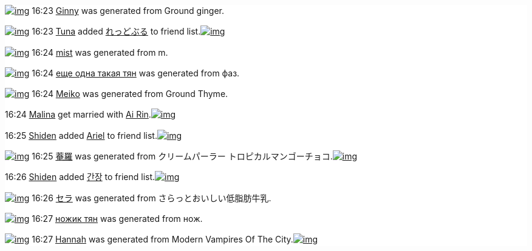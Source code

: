[![img](http://kacdn01.appspot.com/5420521457975296/acc4b.png)](http://www.barcodekanojo.com/kanojo/2675185/Ginny) 16:23 [Ginny](http://www.barcodekanojo.com/kanojo/2675185/Ginny) was generated from Ground ginger.

[![img](http://img89.imageshack.us/img89/6056/h3zu.jpg)](http://www.barcodekanojo.com/user/325639/Tuna) 16:23 [Tuna](http://www.barcodekanojo.com/user/325639/Tuna) added [れっどぶる](http://www.barcodekanojo.com/kanojo/249934/%E3%82%8C%E3%81%A3%E3%81%A9%E3%81%B6%E3%82%8B) to friend list.[![img](http://kacdn04.appspot.com/5022207264686080/ab766.png)](http://www.barcodekanojo.com/kanojo/249934/%E3%82%8C%E3%81%A3%E3%81%A9%E3%81%B6%E3%82%8B)

[![img](http://kacdn04.appspot.com/6258763782684672/97d2.png)](http://www.barcodekanojo.com/kanojo/2675186/mist) 16:24 [mist](http://www.barcodekanojo.com/kanojo/2675186/mist) was generated from m.

[![img](http://kacdn04.appspot.com/6319287388078080/e704.png)](http://www.barcodekanojo.com/kanojo/2675187/%D0%B5%D1%89%D0%B5%20%D0%BE%D0%B4%D0%BD%D0%B0%20%D1%82%D0%B0%D0%BA%D0%B0%D1%8F%20%D1%82%D1%8F%D0%BD) 16:24 [еще одна такая тян](http://www.barcodekanojo.com/kanojo/2675187/%D0%B5%D1%89%D0%B5%20%D0%BE%D0%B4%D0%BD%D0%B0%20%D1%82%D0%B0%D0%BA%D0%B0%D1%8F%20%D1%82%D1%8F%D0%BD) was generated from фаз.

[![img](http://kacdn01.appspot.com/6713961596583936/d803.png)](http://www.barcodekanojo.com/kanojo/2675188/Meiko) 16:24 [Meiko](http://www.barcodekanojo.com/kanojo/2675188/Meiko) was generated from Ground Thyme.

16:24 [Malina](http://www.barcodekanojo.com/user/422283/Malina) get married with [Ai Rin](http://www.barcodekanojo.com/kanojo/2673794/Ai%20Rin).[![img](http://img15.imageshack.us/img15/839/92zr.png)](http://www.barcodekanojo.com/kanojo/2673794/Ai%20Rin)

16:25 [Shiden](http://www.barcodekanojo.com/user/420707/Shiden) added [Ariel](http://www.barcodekanojo.com/kanojo/1052987/Ariel) to friend list.[![img](http://kacdn02.appspot.com/5952206733836288/3815.png)](http://www.barcodekanojo.com/kanojo/1052987/Ariel)

[![img](http://kacdn04.appspot.com/5106470496501760/79c22.png)](http://www.barcodekanojo.com/kanojo/2675189/%E8%8F%B4%E7%BE%85) 16:25 [菴羅](http://www.barcodekanojo.com/kanojo/2675189/%E8%8F%B4%E7%BE%85) was generated from クリームパーラー トロピカルマンゴーチョコ.[![img](http://kacdn04.appspot.com/4593405514481664/8355.jpg)](http://www.barcodekanojo.com/product_images/barcode/5188084/1386314690/50x50x,PE3,P82,PAF,PE3,P83,PAA,PE3,P83,PBC,PE3,P83,PA0,PE3,P83,P91,PE3,P83,PBC,PE3,P83,PA9,PE3,P83,PBC,P20,PE3,P83,P88,PE3,P83,PAD,PE3,P83,P94,PE3,P82,PAB,PE3,P83,PAB,PE3,P83,P9E,PE3,P83,PB3,PE3,P82,PB4,PE3,P83,PBC,PE3,P83,P81,PE3,P83,PA7,PE3,P82,PB3.jpg,qw=88,ah=88.pagespeed.ic.g1V1ntCjGY.jpg)

16:26 [Shiden](http://www.barcodekanojo.com/user/420707/Shiden) added [간장](http://www.barcodekanojo.com/kanojo/2640121/%EA%B0%84%EC%9E%A5) to friend list.[![img](http://img202.imageshack.us/img202/9499/jz7u.png)](http://www.barcodekanojo.com/kanojo/2640121/%EA%B0%84%EC%9E%A5)

[![img](http://kacdn02.appspot.com/5262140780838912/3e9c.jpg)](http://www.barcodekanojo.com/kanojo/2675190/%E3%82%BB%E3%83%A9) 16:26 [セラ](http://www.barcodekanojo.com/kanojo/2675190/%E3%82%BB%E3%83%A9) was generated from さらっとおいしい低脂肪牛乳.

[![img](http://kacdn01.appspot.com/5873032232960000/c2b1.png)](http://www.barcodekanojo.com/kanojo/2675191/%D0%BD%D0%BE%D0%B6%D0%B8%D0%BA%20%D1%82%D1%8F%D0%BD) 16:27 [ножик тян](http://www.barcodekanojo.com/kanojo/2675191/%D0%BD%D0%BE%D0%B6%D0%B8%D0%BA%20%D1%82%D1%8F%D0%BD) was generated from нож.

[![img](http://kacdn05.appspot.com/5630988545687552/f917.png)](http://www.barcodekanojo.com/kanojo/2675192/Hannah) 16:27 [Hannah](http://www.barcodekanojo.com/kanojo/2675192/Hannah) was generated from Modern Vampires Of The City.[![img](http://kacdn04.appspot.com/6158535352123392/6156.jpg)](http://www.barcodekanojo.com/product_images/barcode/5188088/1386314782/50x50xModern,P20Vampires,P20Of,P20The,P20City.jpg,qw=88,ah=88.pagespeed.ic.YVbO7EliD1.jpg)
